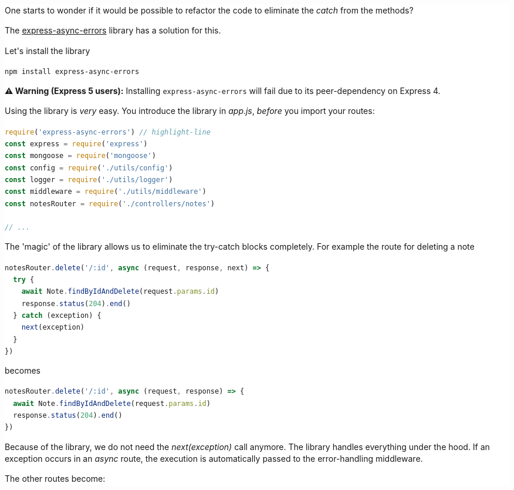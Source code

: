 One starts to wonder if it would be possible to refactor the code to eliminate the <i>catch</i> from the methods?

The [express-async-errors](https://github.com/davidbanham/express-async-errors) library has a solution for this.

Let's install the library

```bash
npm install express-async-errors
```

**⚠️ Warning (Express 5 users):** Installing `express-async-errors` will fail due to its peer-dependency on Express 4.

Using the library is <i>very</i> easy.
You introduce the library in <i>app.js</i>, _before_ you import your routes:

```js
require('express-async-errors') // highlight-line
const express = require('express')
const mongoose = require('mongoose')
const config = require('./utils/config')
const logger = require('./utils/logger')
const middleware = require('./utils/middleware')
const notesRouter = require('./controllers/notes')

// ...
```

The 'magic' of the library allows us to eliminate the try-catch blocks completely.
For example the route for deleting a note

```js
notesRouter.delete('/:id', async (request, response, next) => {
  try {
    await Note.findByIdAndDelete(request.params.id)
    response.status(204).end()
  } catch (exception) {
    next(exception)
  }
})
```

becomes

```js
notesRouter.delete('/:id', async (request, response) => {
  await Note.findByIdAndDelete(request.params.id)
  response.status(204).end()
})
```

Because of the library, we do not need the _next(exception)_ call anymore.
The library handles everything under the hood. If an exception occurs in an <i>async</i> route, the execution is automatically passed to the error-handling middleware.

The other routes become:

